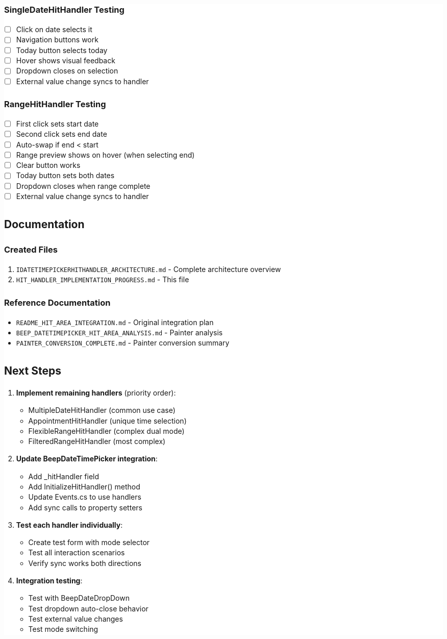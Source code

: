 ### SingleDateHitHandler Testing
- [ ] Click on date selects it
- [ ] Navigation buttons work
- [ ] Today button selects today
- [ ] Hover shows visual feedback
- [ ] Dropdown closes on selection
- [ ] External value change syncs to handler

### RangeHitHandler Testing
- [ ] First click sets start date
- [ ] Second click sets end date
- [ ] Auto-swap if end < start
- [ ] Range preview shows on hover (when selecting end)
- [ ] Clear button works
- [ ] Today button sets both dates
- [ ] Dropdown closes when range complete
- [ ] External value change syncs to handler

## Documentation

### Created Files
1. `IDATETIMEPICKERHITHANDLER_ARCHITECTURE.md` - Complete architecture overview
2. `HIT_HANDLER_IMPLEMENTATION_PROGRESS.md` - This file

### Reference Documentation
- `README_HIT_AREA_INTEGRATION.md` - Original integration plan
- `BEEP_DATETIMEPICKER_HIT_AREA_ANALYSIS.md` - Painter analysis
- `PAINTER_CONVERSION_COMPLETE.md` - Painter conversion summary

## Next Steps

1. **Implement remaining handlers** (priority order):
   - MultipleDateHitHandler (common use case)
   - AppointmentHitHandler (unique time selection)
   - FlexibleRangeHitHandler (complex dual mode)
   - FilteredRangeHitHandler (most complex)

2. **Update BeepDateTimePicker integration**:
   - Add _hitHandler field
   - Add InitializeHitHandler() method
   - Update Events.cs to use handlers
   - Add sync calls to property setters

3. **Test each handler individually**:
   - Create test form with mode selector
   - Test all interaction scenarios
   - Verify sync works both directions

4. **Integration testing**:
   - Test with BeepDateDropDown
   - Test dropdown auto-close behavior
   - Test external value changes
   - Test mode switching

